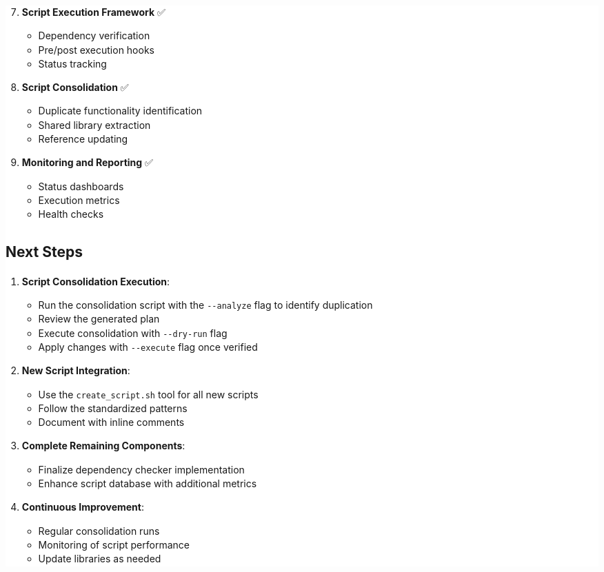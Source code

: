 7. **Script Execution Framework** ✅
   - Dependency verification
   - Pre/post execution hooks
   - Status tracking

8. **Script Consolidation** ✅
   - Duplicate functionality identification
   - Shared library extraction
   - Reference updating

9. **Monitoring and Reporting** ✅
   - Status dashboards
   - Execution metrics
   - Health checks

## Next Steps

1. **Script Consolidation Execution**:
   - Run the consolidation script with the `--analyze` flag to identify duplication
   - Review the generated plan
   - Execute consolidation with `--dry-run` flag
   - Apply changes with `--execute` flag once verified

2. **New Script Integration**:
   - Use the `create_script.sh` tool for all new scripts
   - Follow the standardized patterns
   - Document with inline comments

3. **Complete Remaining Components**:
   - Finalize dependency checker implementation
   - Enhance script database with additional metrics

4. **Continuous Improvement**:
   - Regular consolidation runs
   - Monitoring of script performance
   - Update libraries as needed